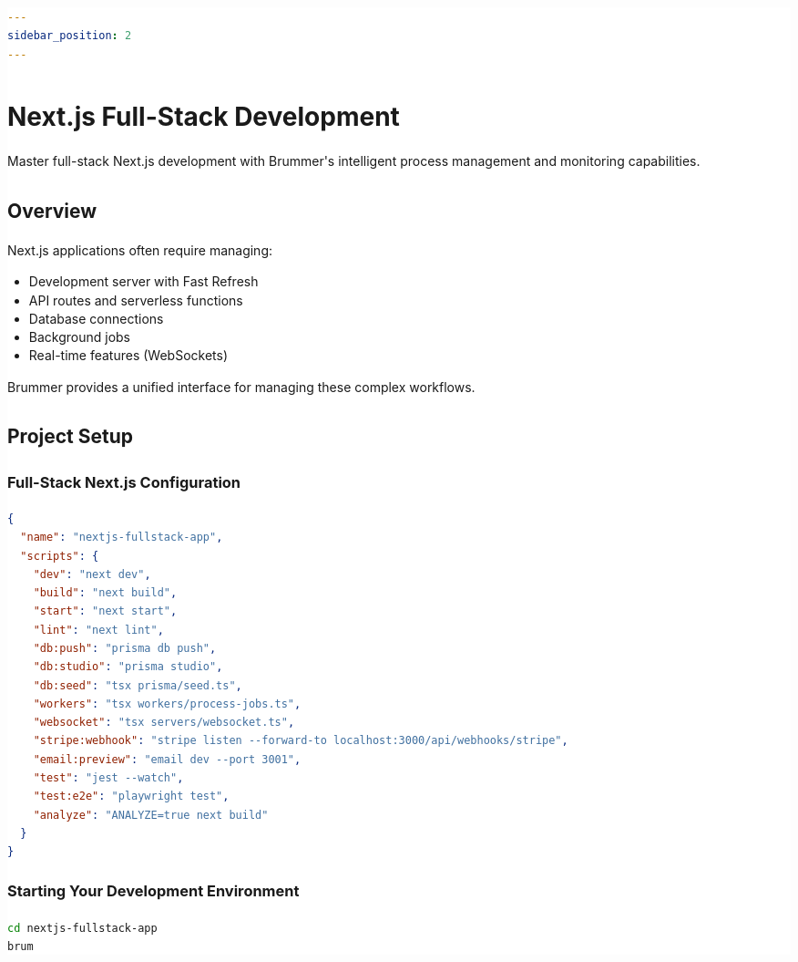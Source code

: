 ```yaml
---
sidebar_position: 2
---
```


# Next.js Full-Stack Development

Master full-stack Next.js development with Brummer's intelligent process management and monitoring capabilities.

## Overview

Next.js applications often require managing:
- Development server with Fast Refresh
- API routes and serverless functions
- Database connections
- Background jobs
- Real-time features (WebSockets)

Brummer provides a unified interface for managing these complex workflows.

## Project Setup

### Full-Stack Next.js Configuration

```json title="package.json"
{
  "name": "nextjs-fullstack-app",
  "scripts": {
    "dev": "next dev",
    "build": "next build",
    "start": "next start",
    "lint": "next lint",
    "db:push": "prisma db push",
    "db:studio": "prisma studio",
    "db:seed": "tsx prisma/seed.ts",
    "workers": "tsx workers/process-jobs.ts",
    "websocket": "tsx servers/websocket.ts",
    "stripe:webhook": "stripe listen --forward-to localhost:3000/api/webhooks/stripe",
    "email:preview": "email dev --port 3001",
    "test": "jest --watch",
    "test:e2e": "playwright test",
    "analyze": "ANALYZE=true next build"
  }
}
```

### Starting Your Development Environment

```bash
cd nextjs-fullstack-app
brum
```
